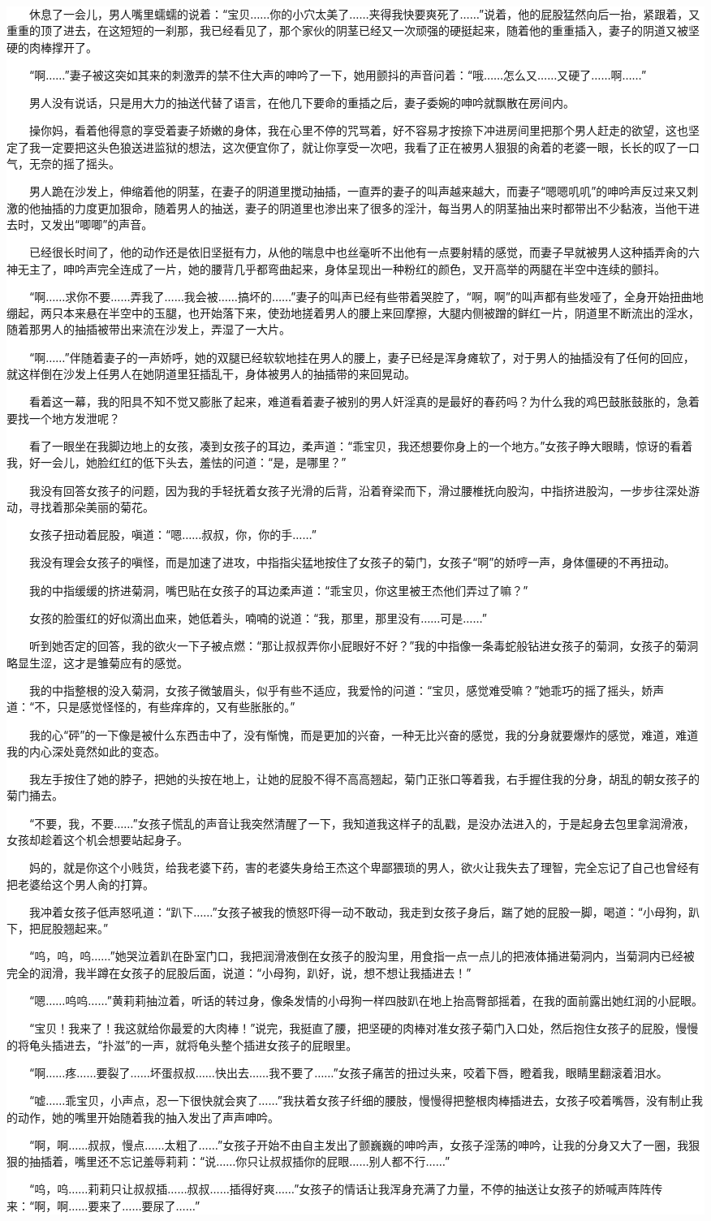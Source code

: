 　　休息了一会儿，男人嘴里蠕蠕的说着：“宝贝……你的小穴太美了……夹得我快要爽死了……”说着，他的屁股猛然向后一抬，紧跟着，又重重的顶了进去，在这短短的一刹那，我已经看见了，那个家伙的阴茎已经又一次顽强的硬挺起来，随着他的重重插入，妻子的阴道又被坚硬的肉棒撑开了。

　　“啊……”妻子被这突如其来的刺激弄的禁不住大声的呻吟了一下，她用颤抖的声音问着：“哦……怎么又……又硬了……啊……”

　　男人没有说话，只是用大力的抽送代替了语言，在他几下要命的重插之后，妻子委婉的呻吟就飘散在房间内。

　　操你妈，看着他得意的享受着妻子娇嫩的身体，我在心里不停的咒骂着，好不容易才按捺下冲进房间里把那个男人赶走的欲望，这也坚定了我一定要把这头色狼送进监狱的想法，这次便宜你了，就让你享受一次吧，我看了正在被男人狠狠的肏着的老婆一眼，长长的叹了一口气，无奈的摇了摇头。

　　男人跪在沙发上，伸缩着他的阴茎，在妻子的阴道里搅动抽插，一直弄的妻子的叫声越来越大，而妻子“嗯嗯叽叽”的呻吟声反过来又刺激的他抽插的力度更加狠命，随着男人的抽送，妻子的阴道里也渗出来了很多的淫汁，每当男人的阴茎抽出来时都带出不少黏液，当他干进去时，又发出“唧唧”的声音。

　　已经很长时间了，他的动作还是依旧坚挺有力，从他的喘息中也丝毫听不出他有一点要射精的感觉，而妻子早就被男人这种插弄肏的六神无主了，呻吟声完全连成了一片，她的腰背几乎都弯曲起来，身体呈现出一种粉红的颜色，叉开高举的两腿在半空中连续的颤抖。

　　“啊……求你不要……弄我了……我会被……搞坏的……”妻子的叫声已经有些带着哭腔了，“啊，啊”的叫声都有些发哑了，全身开始扭曲地绷起，两只本来悬在半空中的玉腿，也开始落下来，使劲地搓着男人的腰上来回摩擦，大腿内侧被蹭的鲜红一片，阴道里不断流出的淫水，随着那男人的抽插被带出来流在沙发上，弄湿了一大片。

　　“啊……”伴随着妻子的一声娇呼，她的双腿已经软软地挂在男人的腰上，妻子已经是浑身瘫软了，对于男人的抽插没有了任何的回应，就这样倒在沙发上任男人在她阴道里狂插乱干，身体被男人的抽插带的来回晃动。

　　看着这一幕，我的阳具不知不觉又膨胀了起来，难道看着妻子被别的男人奸淫真的是最好的春药吗？为什么我的鸡巴鼓胀鼓胀的，急着要找一个地方发泄呢？

　　看了一眼坐在我脚边地上的女孩，凑到女孩子的耳边，柔声道：“乖宝贝，我还想要你身上的一个地方。”女孩子睁大眼睛，惊讶的看着我，好一会儿，她脸红红的低下头去，羞怯的问道：“是，是哪里？”

　　我没有回答女孩子的问题，因为我的手轻抚着女孩子光滑的后背，沿着脊梁而下，滑过腰椎抚向股沟，中指挤进股沟，一步步往深处游动，寻找着那朵美丽的菊花。

　　女孩子扭动着屁股，嗔道：“嗯……叔叔，你，你的手……”

　　我没有理会女孩子的嗔怪，而是加速了进攻，中指指尖猛地按住了女孩子的菊门，女孩子“啊”的娇哼一声，身体僵硬的不再扭动。

　　我的中指缓缓的挤进菊洞，嘴巴贴在女孩子的耳边柔声道：“乖宝贝，你这里被王杰他们弄过了嘛？”

　　女孩的脸蛋红的好似滴出血来，她低着头，喃喃的说道：“我，那里，那里没有……可是……”

　　听到她否定的回答，我的欲火一下子被点燃：“那让叔叔弄你小屁眼好不好？”我的中指像一条毒蛇般钻进女孩子的菊洞，女孩子的菊洞略显生涩，这才是雏菊应有的感觉。

　　我的中指整根的没入菊洞，女孩子微皱眉头，似乎有些不适应，我爱怜的问道：“宝贝，感觉难受嘛？”她乖巧的摇了摇头，娇声道：“不，只是感觉怪怪的，有些痒痒的，又有些胀胀的。”

　　我的心“砰”的一下像是被什么东西击中了，没有惭愧，而是更加的兴奋，一种无比兴奋的感觉，我的分身就要爆炸的感觉，难道，难道我的内心深处竟然如此的变态。

　　我左手按住了她的脖子，把她的头按在地上，让她的屁股不得不高高翘起，菊门正张口等着我，右手握住我的分身，胡乱的朝女孩子的菊门捅去。

　　“不要，我，不要……”女孩子慌乱的声音让我突然清醒了一下，我知道我这样子的乱戳，是没办法进入的，于是起身去包里拿润滑液，女孩却趁着这个机会想要站起身子。

　　妈的，就是你这个小贱货，给我老婆下药，害的老婆失身给王杰这个卑鄙猥琐的男人，欲火让我失去了理智，完全忘记了自己也曾经有把老婆给这个男人肏的打算。

　　我冲着女孩子低声怒吼道：“趴下……”女孩子被我的愤怒吓得一动不敢动，我走到女孩子身后，踹了她的屁股一脚，喝道：“小母狗，趴下，把屁股翘起来。”

　　“呜，呜，呜……”她哭泣着趴在卧室门口，我把润滑液倒在女孩子的股沟里，用食指一点一点儿的把液体捅进菊洞内，当菊洞内已经被完全的润滑，我半蹲在女孩子的屁股后面，说道：“小母狗，趴好，说，想不想让我插进去！”

　　“嗯……呜呜……”黄莉莉抽泣着，听话的转过身，像条发情的小母狗一样四肢趴在地上抬高臀部摇着，在我的面前露出她红润的小屁眼。

　　“宝贝！我来了！我这就给你最爱的大肉棒！”说完，我挺直了腰，把坚硬的肉棒对准女孩子菊门入口处，然后抱住女孩子的屁股，慢慢的将龟头插进去，“扑滋”的一声，就将龟头整个插进女孩子的屁眼里。

　　“啊……疼……要裂了……坏蛋叔叔……快出去……我不要了……”女孩子痛苦的扭过头来，咬着下唇，瞪着我，眼睛里翻滚着泪水。

　　“嘘……乖宝贝，小声点，忍一下很快就会爽了……”我扶着女孩子纤细的腰肢，慢慢得把整根肉棒插进去，女孩子咬着嘴唇，没有制止我的动作，她的嘴里开始随着我的抽入发出了声声呻吟。

　　“啊，啊……叔叔，慢点……太粗了……”女孩子开始不由自主发出了颤巍巍的呻吟声，女孩子淫荡的呻吟，让我的分身又大了一圈，我狠狠的抽插着，嘴里还不忘记羞辱莉莉：“说……你只让叔叔插你的屁眼……别人都不行……”

　　“呜，呜……莉莉只让叔叔插……叔叔……插得好爽……”女孩子的情话让我浑身充满了力量，不停的抽送让女孩子的娇喊声阵阵传来：“啊，啊……要来了……要尿了……”
